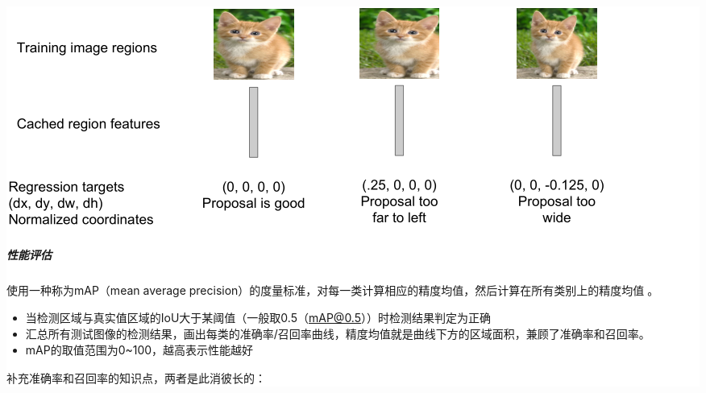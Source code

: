 ![RCNN-step5](image/RCNN-step5.png)

##### 性能评估
使用一种称为mAP（mean average precision）的度量标准，对每一类计算相应的精度均值，然后计算在所有类别上的精度均值 。
- 当检测区域与真实值区域的IoU大于某阈值（一般取0.5（mAP@0.5））时检测结果判定为正确 
- 汇总所有测试图像的检测结果，画出每类的准确率/召回率曲线，精度均值就是曲线下方的区域面积，兼顾了准确率和召回率。
- mAP的取值范围为0~100，越高表示性能越好

补充准确率和召回率的知识点，两者是此消彼长的：
